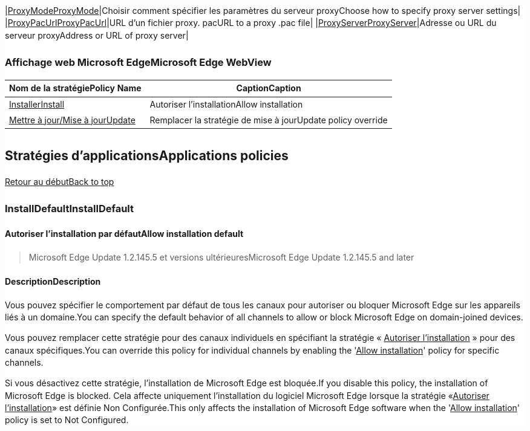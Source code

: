 |[<span data-ttu-id="ba5b5-142">ProxyMode</span><span class="sxs-lookup"><span data-stu-id="ba5b5-142">ProxyMode</span></span>](#proxymode)|<span data-ttu-id="ba5b5-143">Choisir comment spécifier les paramètres du serveur proxy</span><span class="sxs-lookup"><span data-stu-id="ba5b5-143">Choose how to specify proxy server settings</span></span>|
|[<span data-ttu-id="ba5b5-144">ProxyPacUrl</span><span class="sxs-lookup"><span data-stu-id="ba5b5-144">ProxyPacUrl</span></span>](#proxypacurl)|<span data-ttu-id="ba5b5-145">URL d’un fichier proxy. pac</span><span class="sxs-lookup"><span data-stu-id="ba5b5-145">URL to a proxy .pac file</span></span>|
|[<span data-ttu-id="ba5b5-146">ProxyServer</span><span class="sxs-lookup"><span data-stu-id="ba5b5-146">ProxyServer</span></span>](#proxyserver)|<span data-ttu-id="ba5b5-147">Adresse ou URL du serveur proxy</span><span class="sxs-lookup"><span data-stu-id="ba5b5-147">Address or URL of proxy server</span></span>|

### [<a name="microsoft-edge-webview"></a><span data-ttu-id="ba5b5-148">Affichage web Microsoft Edge</span><span class="sxs-lookup"><span data-stu-id="ba5b5-148">Microsoft Edge WebView</span></span>](#microsoft-edge-webview-policies)
|<span data-ttu-id="ba5b5-149">Nom de la stratégie</span><span class="sxs-lookup"><span data-stu-id="ba5b5-149">Policy Name</span></span>|<span data-ttu-id="ba5b5-150">Caption</span><span class="sxs-lookup"><span data-stu-id="ba5b5-150">Caption</span></span>|
|-|-|
|[<span data-ttu-id="ba5b5-151">Installer</span><span class="sxs-lookup"><span data-stu-id="ba5b5-151">Install</span></span>](#install-webview)|<span data-ttu-id="ba5b5-152">Autoriser l’installation</span><span class="sxs-lookup"><span data-stu-id="ba5b5-152">Allow installation</span></span>|
|[<span data-ttu-id="ba5b5-153">Mettre à jour/Mise à jour</span><span class="sxs-lookup"><span data-stu-id="ba5b5-153">Update</span></span>](#update-webview)|<span data-ttu-id="ba5b5-154">Remplacer la stratégie de mise à jour</span><span class="sxs-lookup"><span data-stu-id="ba5b5-154">Update policy override</span></span>|

## <a name="applications-policies"></a><span data-ttu-id="ba5b5-155">Stratégies d’applications</span><span class="sxs-lookup"><span data-stu-id="ba5b5-155">Applications policies</span></span>

[<span data-ttu-id="ba5b5-156">Retour au début</span><span class="sxs-lookup"><span data-stu-id="ba5b5-156">Back to top</span></span>](#microsoft-edge---update-policies)
### <a name="installdefault"></a><span data-ttu-id="ba5b5-157">InstallDefault</span><span class="sxs-lookup"><span data-stu-id="ba5b5-157">InstallDefault</span></span>
#### <a name="allow-installation-default"></a><span data-ttu-id="ba5b5-158">Autoriser l’installation par défaut</span><span class="sxs-lookup"><span data-stu-id="ba5b5-158">Allow installation default</span></span>
><span data-ttu-id="ba5b5-159">Microsoft Edge Update 1.2.145.5 et versions ultérieures</span><span class="sxs-lookup"><span data-stu-id="ba5b5-159">Microsoft Edge Update 1.2.145.5 and later</span></span>

#### <a name="description"></a><span data-ttu-id="ba5b5-160">Description</span><span class="sxs-lookup"><span data-stu-id="ba5b5-160">Description</span></span>
<span data-ttu-id="ba5b5-161">Vous pouvez spécifier le comportement par défaut de tous les canaux pour autoriser ou bloquer Microsoft Edge sur les appareils liés à un domaine.</span><span class="sxs-lookup"><span data-stu-id="ba5b5-161">You can specify the default behavior of all channels to allow or block Microsoft Edge on domain-joined devices.</span></span>

<span data-ttu-id="ba5b5-162">Vous pouvez remplacer cette stratégie pour des canaux individuels en spécifiant la stratégie « [Autoriser l’installation](#install) » pour des canaux spécifiques.</span><span class="sxs-lookup"><span data-stu-id="ba5b5-162">You can override this policy for individual channels by enabling the '[Allow installation](#install)' policy for specific channels.</span></span>

<span data-ttu-id="ba5b5-163">Si vous désactivez cette stratégie, l’installation de Microsoft Edge est bloquée.</span><span class="sxs-lookup"><span data-stu-id="ba5b5-163">If you disable this policy, the installation of Microsoft Edge is blocked.</span></span> <span data-ttu-id="ba5b5-164">Cela affecte uniquement l’installation du logiciel Microsoft Edge lorsque la stratégie «[Autoriser l’installation](#install)» est définie Non Configurée.</span><span class="sxs-lookup"><span data-stu-id="ba5b5-164">This only affects the installation of Microsoft Edge software when the '[Allow installation](#install)' policy is set to Not Configured.</span></span>
